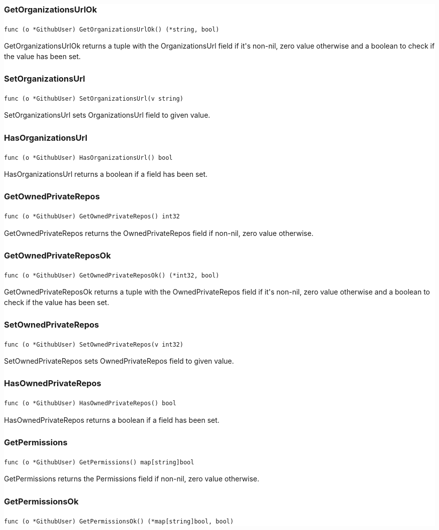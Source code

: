 ### GetOrganizationsUrlOk

`func (o *GithubUser) GetOrganizationsUrlOk() (*string, bool)`

GetOrganizationsUrlOk returns a tuple with the OrganizationsUrl field if it's non-nil, zero value otherwise
and a boolean to check if the value has been set.

### SetOrganizationsUrl

`func (o *GithubUser) SetOrganizationsUrl(v string)`

SetOrganizationsUrl sets OrganizationsUrl field to given value.

### HasOrganizationsUrl

`func (o *GithubUser) HasOrganizationsUrl() bool`

HasOrganizationsUrl returns a boolean if a field has been set.

### GetOwnedPrivateRepos

`func (o *GithubUser) GetOwnedPrivateRepos() int32`

GetOwnedPrivateRepos returns the OwnedPrivateRepos field if non-nil, zero value otherwise.

### GetOwnedPrivateReposOk

`func (o *GithubUser) GetOwnedPrivateReposOk() (*int32, bool)`

GetOwnedPrivateReposOk returns a tuple with the OwnedPrivateRepos field if it's non-nil, zero value otherwise
and a boolean to check if the value has been set.

### SetOwnedPrivateRepos

`func (o *GithubUser) SetOwnedPrivateRepos(v int32)`

SetOwnedPrivateRepos sets OwnedPrivateRepos field to given value.

### HasOwnedPrivateRepos

`func (o *GithubUser) HasOwnedPrivateRepos() bool`

HasOwnedPrivateRepos returns a boolean if a field has been set.

### GetPermissions

`func (o *GithubUser) GetPermissions() map[string]bool`

GetPermissions returns the Permissions field if non-nil, zero value otherwise.

### GetPermissionsOk

`func (o *GithubUser) GetPermissionsOk() (*map[string]bool, bool)`
